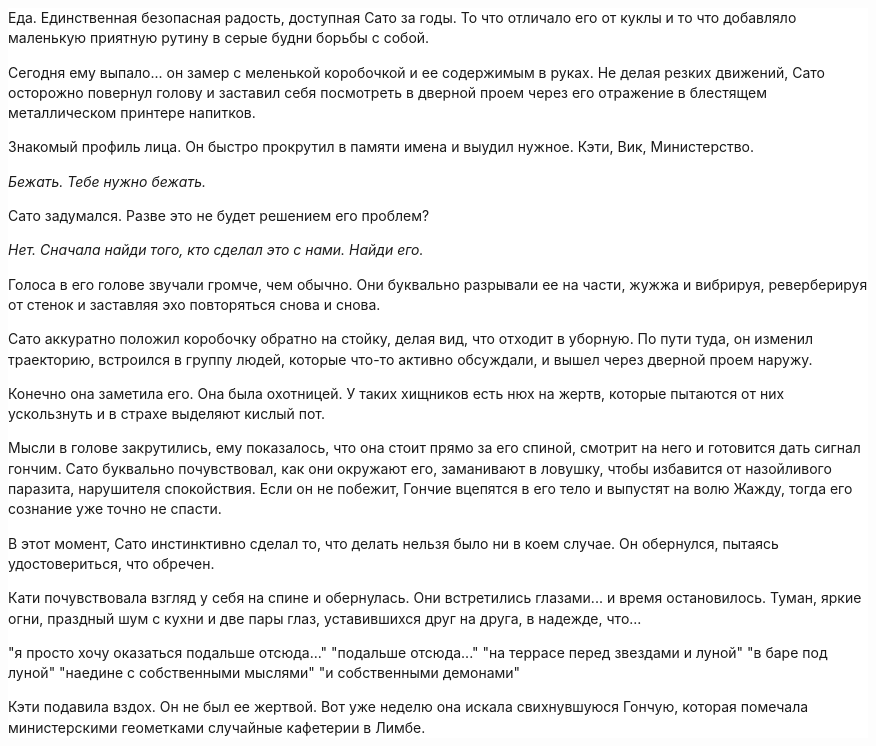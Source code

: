 Еда. Единственная безопасная радость, доступная Сато за годы. То что отличало его от куклы и то что добавляло маленькую приятную рутину в серые будни борьбы с собой.

Сегодня ему выпало... он замер с меленькой коробочкой и ее содержимым в руках. Не делая резких движений, Сато осторожно повернул голову и заставил себя посмотреть в дверной проем через его отражение в блестящем металлическом принтере напитков.

Знакомый профиль лица. Он быстро прокрутил в памяти имена и выудил нужное. Кэти, Вик, Министерство.

_Бежать. Тебе нужно бежать._

Сато задумался. Разве это не будет решением его проблем?

_Нет. Сначала найди того, кто сделал это с нами. Найди его._

Голоса в его голове звучали громче, чем обычно. Они буквально разрывали ее на части, жужжа и вибрируя, реверберируя от стенок и заставляя эхо повторяться снова и снова.

Сато аккуратно положил коробочку обратно на стойку, делая вид, что отходит в уборную. По пути туда, он изменил траекторию, встроился в группу людей, которые что-то активно обсуждали, и вышел через дверной проем наружу.

Конечно она заметила его. Она была охотницей. У таких хищников есть нюх на жертв, которые пытаются от них ускользнуть и в страхе выделяют кислый пот.

Мысли в голове закрутились, ему показалось, что она стоит прямо за его спиной, смотрит на него и готовится дать сигнал гончим. Сато буквально почувствовал, как они окружают его, заманивают в ловушку, чтобы избавится от назойливого паразита, нарушителя спокойствия. Если он не побежит, Гончие вцепятся в его тело и выпустят на волю Жажду, тогда его сознание уже точно не спасти.

В этот момент, Сато инстинктивно сделал то, что делать нельзя было ни в коем случае. Он обернулся, пытаясь удостовериться, что обречен.

Кати почувствовала взгляд у себя на спине и обернулась. Они встретились глазами... и время остановилось. Туман, яркие огни, праздный шум с кухни и две пары глаз, уставившихся друг на друга, в надежде, что...

"я просто хочу оказаться подальше отсюда..." "подальше отсюда..." "на террасе перед звездами и луной" "в баре под луной" "наедине с собственными мыслями" "и собственными демонами"

Кэти подавила вздох. Он не был ее жертвой. Вот уже неделю она искала свихнувшуюся Гончую, которая помечала министерскими геометками случайные кафетерии в Лимбе.

